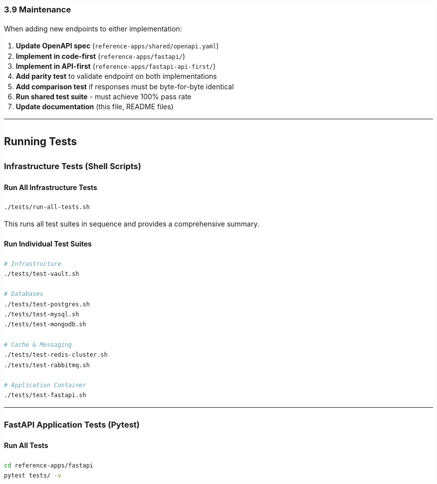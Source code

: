 ### 3.9 Maintenance

When adding new endpoints to either implementation:

1. **Update OpenAPI spec** (`reference-apps/shared/openapi.yaml`)
2. **Implement in code-first** (`reference-apps/fastapi/`)
3. **Implement in API-first** (`reference-apps/fastapi-api-first/`)
4. **Add parity test** to validate endpoint on both implementations
5. **Add comparison test** if responses must be byte-for-byte identical
6. **Run shared test suite** - must achieve 100% pass rate
7. **Update documentation** (this file, README files)

---

## Running Tests

### Infrastructure Tests (Shell Scripts)

#### Run All Infrastructure Tests
```bash
./tests/run-all-tests.sh
```

This runs all test suites in sequence and provides a comprehensive summary.

#### Run Individual Test Suites
```bash
# Infrastructure
./tests/test-vault.sh

# Databases
./tests/test-postgres.sh
./tests/test-mysql.sh
./tests/test-mongodb.sh

# Cache & Messaging
./tests/test-redis-cluster.sh
./tests/test-rabbitmq.sh

# Application Container
./tests/test-fastapi.sh
```

---

### FastAPI Application Tests (Pytest)

#### Run All Tests
```bash
cd reference-apps/fastapi
pytest tests/ -v
```
